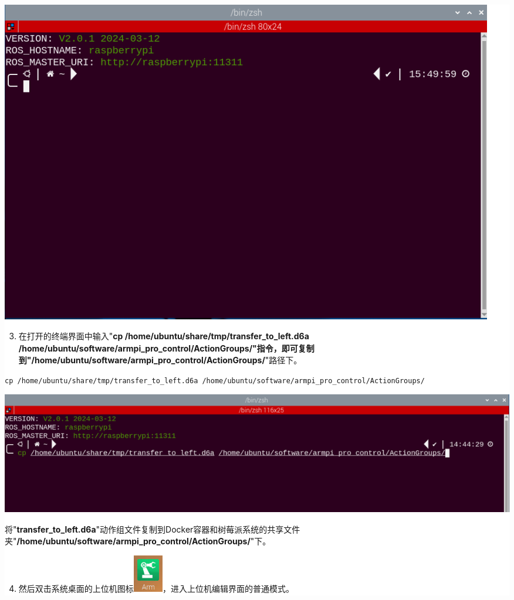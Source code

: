 <img src="../_static/media/chapter_10/section_5/image3.png"  />

3)  在打开的终端界面中输入"**cp /home/ubuntu/share/tmp/transfer_to_left.d6a /home/ubuntu/software/armpi_pro_control/ActionGroups/"指令，即可复制到"/home/ubuntu/software/armpi_pro_control/ActionGroups/**"路径下。

```commandline
cp /home/ubuntu/share/tmp/transfer_to_left.d6a /home/ubuntu/software/armpi_pro_control/ActionGroups/
```

<img src="../_static/media/chapter_10/section_5/image7.png"  />

将"**transfer_to_left.d6a**"动作组文件复制到Docker容器和树莓派系统的共享文件夹"**/home/ubuntu/software/armpi_pro_control/ActionGroups/**"下。

4)  然后双击系统桌面的上位机图标<img src="../_static/media/chapter_10/section_5/image8.jpeg" style="width:0.51181in;height:0.64792in" alt="loading" />，进入上位机编辑界面的普通模式。
